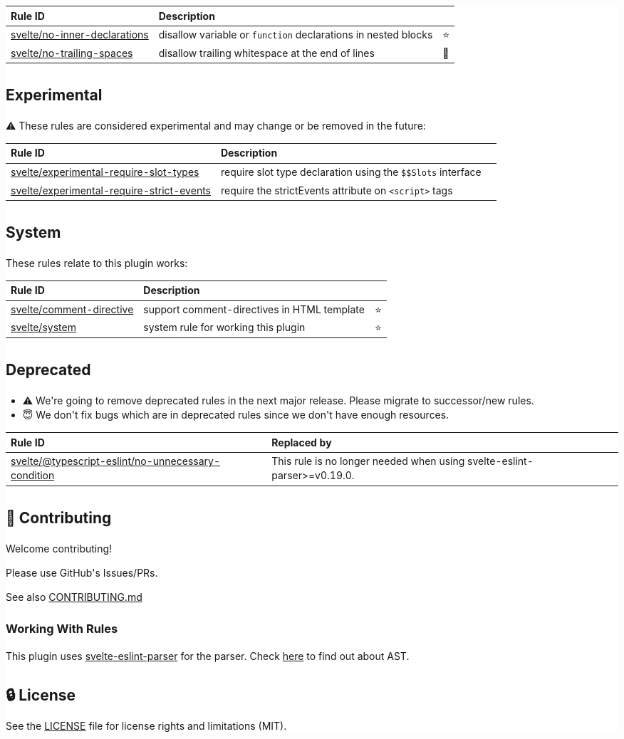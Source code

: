 | Rule ID                                                                                                      | Description                                                   |          |
| :----------------------------------------------------------------------------------------------------------- | :------------------------------------------------------------ | :------- |
| [svelte/no-inner-declarations](https://sveltejs.github.io/eslint-plugin-svelte/rules/no-inner-declarations/) | disallow variable or `function` declarations in nested blocks | :star:   |
| [svelte/no-trailing-spaces](https://sveltejs.github.io/eslint-plugin-svelte/rules/no-trailing-spaces/)       | disallow trailing whitespace at the end of lines              | :wrench: |

## Experimental

:warning: These rules are considered experimental and may change or be removed in the future:

| Rule ID                                                                                                                                | Description                                                 |    |
| :------------------------------------------------------------------------------------------------------------------------------------- | :---------------------------------------------------------- | :- |
| [svelte/experimental-require-slot-types](https://sveltejs.github.io/eslint-plugin-svelte/rules/experimental-require-slot-types/)       | require slot type declaration using the `$$Slots` interface |    |
| [svelte/experimental-require-strict-events](https://sveltejs.github.io/eslint-plugin-svelte/rules/experimental-require-strict-events/) | require the strictEvents attribute on `<script>` tags       |    |

## System

These rules relate to this plugin works:

| Rule ID                                                                                              | Description                                 |        |
| :--------------------------------------------------------------------------------------------------- | :------------------------------------------ | :----- |
| [svelte/comment-directive](https://sveltejs.github.io/eslint-plugin-svelte/rules/comment-directive/) | support comment-directives in HTML template | :star: |
| [svelte/system](https://sveltejs.github.io/eslint-plugin-svelte/rules/system/)                       | system rule for working this plugin         | :star: |

## Deprecated

- :warning: We're going to remove deprecated rules in the next major release. Please migrate to successor/new rules.
- :innocent: We don't fix bugs which are in deprecated rules since we don't have enough resources.

| Rule ID                                                                                                                                                  | Replaced by                                                             |
| :------------------------------------------------------------------------------------------------------------------------------------------------------- | :---------------------------------------------------------------------- |
| [svelte/@typescript-eslint/no-unnecessary-condition](https://sveltejs.github.io/eslint-plugin-svelte/rules/@typescript-eslint/no-unnecessary-condition/) | This rule is no longer needed when using svelte-eslint-parser>=v0.19.0. |









## :beers: Contributing

Welcome contributing!

Please use GitHub's Issues/PRs.

See also [CONTRIBUTING.md](./CONTRIBUTING.md)

### Working With Rules

This plugin uses [svelte-eslint-parser](https://github.com/sveltejs/svelte-eslint-parser) for the parser. Check [here](https://sveltejs.github.io/svelte-eslint-parser/) to find out about AST.



## :lock: License

See the [LICENSE](LICENSE) file for license rights and limitations (MIT).

[svelte]: https://svelte.dev/
[eslint]: https://eslint.org/


[svelte-eslint-parser]: https://github.com/sveltejs/svelte-eslint-parser
[eslint-plugin-svelte3]: https://github.com/sveltejs/eslint-plugin-svelte3
